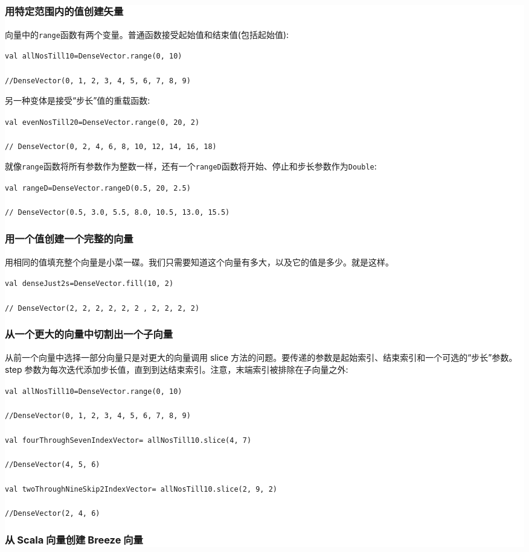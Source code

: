 ### 用特定范围内的值创建矢量

向量中的`range`函数有两个变量。普通函数接受起始值和结束值(包括起始值):

```
val allNosTill10=DenseVector.range(0, 10)

//DenseVector(0, 1, 2, 3, 4, 5, 6, 7, 8, 9)
```

另一种变体是接受“步长”值的重载函数:

```
val evenNosTill20=DenseVector.range(0, 20, 2)

// DenseVector(0, 2, 4, 6, 8, 10, 12, 14, 16, 18)
```

就像`range`函数将所有参数作为整数一样，还有一个`rangeD`函数将开始、停止和步长参数作为`Double`:

```
val rangeD=DenseVector.rangeD(0.5, 20, 2.5)

// DenseVector(0.5, 3.0, 5.5, 8.0, 10.5, 13.0, 15.5)
```

### 用一个值创建一个完整的向量

用相同的值填充整个向量是小菜一碟。我们只需要知道这个向量有多大，以及它的值是多少。就是这样。

```
val denseJust2s=DenseVector.fill(10, 2)

// DenseVector(2, 2, 2, 2, 2, 2 , 2, 2, 2, 2)
```

### 从一个更大的向量中切割出一个子向量

从前一个向量中选择一部分向量只是对更大的向量调用 slice 方法的问题。要传递的参数是起始索引、结束索引和一个可选的“步长”参数。step 参数为每次迭代添加步长值，直到到达结束索引。注意，末端索引被排除在子向量之外:

```
val allNosTill10=DenseVector.range(0, 10)

//DenseVector(0, 1, 2, 3, 4, 5, 6, 7, 8, 9)

val fourThroughSevenIndexVector= allNosTill10.slice(4, 7)

//DenseVector(4, 5, 6)

val twoThroughNineSkip2IndexVector= allNosTill10.slice(2, 9, 2)

//DenseVector(2, 4, 6)
```

### 从 Scala 向量创建 Breeze 向量
